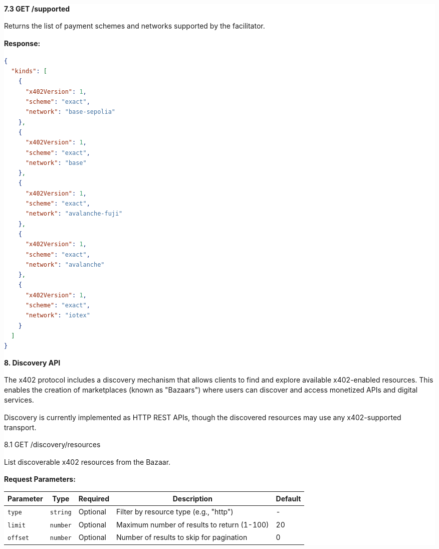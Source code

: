 **7.3 GET /supported**

Returns the list of payment schemes and networks supported by the facilitator.

**Response:**

```json
{
  "kinds": [
    {
      "x402Version": 1,
      "scheme": "exact",
      "network": "base-sepolia"
    },
    {
      "x402Version": 1,
      "scheme": "exact",
      "network": "base"
    },
    {
      "x402Version": 1,
      "scheme": "exact",
      "network": "avalanche-fuji"
    },
    {
      "x402Version": 1,
      "scheme": "exact",
      "network": "avalanche"
    },
    {
      "x402Version": 1,
      "scheme": "exact",
      "network": "iotex"
    }
  ]
}
```

**8. Discovery API**

The x402 protocol includes a discovery mechanism that allows clients to find and explore available x402-enabled resources. This enables the creation of marketplaces (known as "Bazaars") where users can discover and access monetized APIs and digital services.

Discovery is currently implemented as HTTP REST APIs, though the discovered resources may use any x402-supported transport.

8.1 GET /discovery/resources

List discoverable x402 resources from the Bazaar.

**Request Parameters:**

| Parameter | Type     | Required | Description                                 | Default |
| --------- | -------- | -------- | ------------------------------------------- | ------- |
| `type`    | `string` | Optional | Filter by resource type (e.g., "http")      | -       |
| `limit`   | `number` | Optional | Maximum number of results to return (1-100) | 20      |
| `offset`  | `number` | Optional | Number of results to skip for pagination    | 0       |
